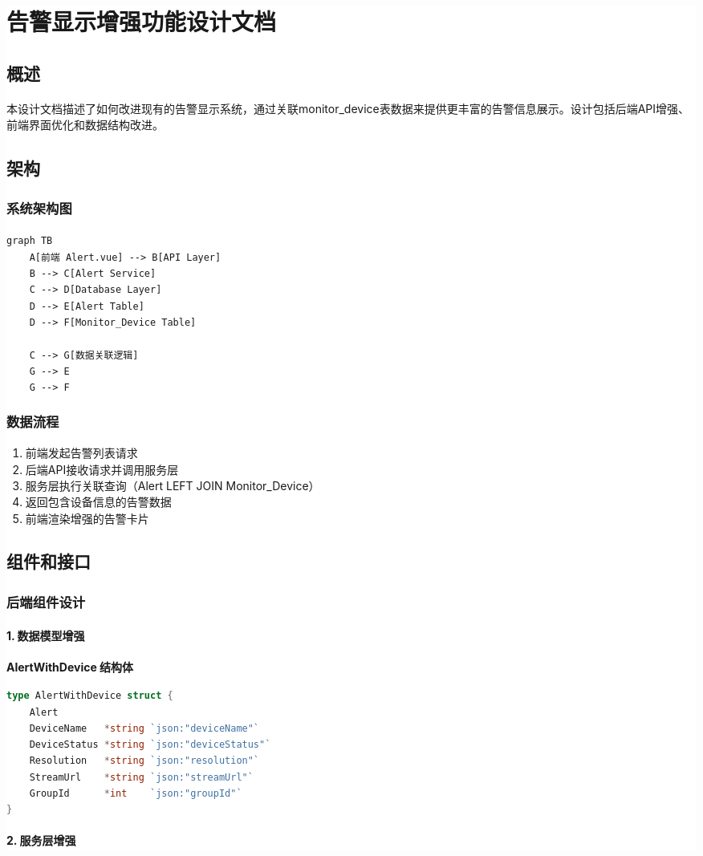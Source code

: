 # 告警显示增强功能设计文档

## 概述

本设计文档描述了如何改进现有的告警显示系统，通过关联monitor_device表数据来提供更丰富的告警信息展示。设计包括后端API增强、前端界面优化和数据结构改进。

## 架构

### 系统架构图

```mermaid
graph TB
    A[前端 Alert.vue] --> B[API Layer]
    B --> C[Alert Service]
    C --> D[Database Layer]
    D --> E[Alert Table]
    D --> F[Monitor_Device Table]
    
    C --> G[数据关联逻辑]
    G --> E
    G --> F
```

### 数据流程

1. 前端发起告警列表请求
2. 后端API接收请求并调用服务层
3. 服务层执行关联查询（Alert LEFT JOIN Monitor_Device）
4. 返回包含设备信息的告警数据
5. 前端渲染增强的告警卡片

## 组件和接口

### 后端组件设计

#### 1. 数据模型增强

**AlertWithDevice 结构体**
```go
type AlertWithDevice struct {
    Alert
    DeviceName   *string `json:"deviceName"`
    DeviceStatus *string `json:"deviceStatus"`
    Resolution   *string `json:"resolution"`
    StreamUrl    *string `json:"streamUrl"`
    GroupId      *int    `json:"groupId"`
}
```

#### 2. 服务层增强
